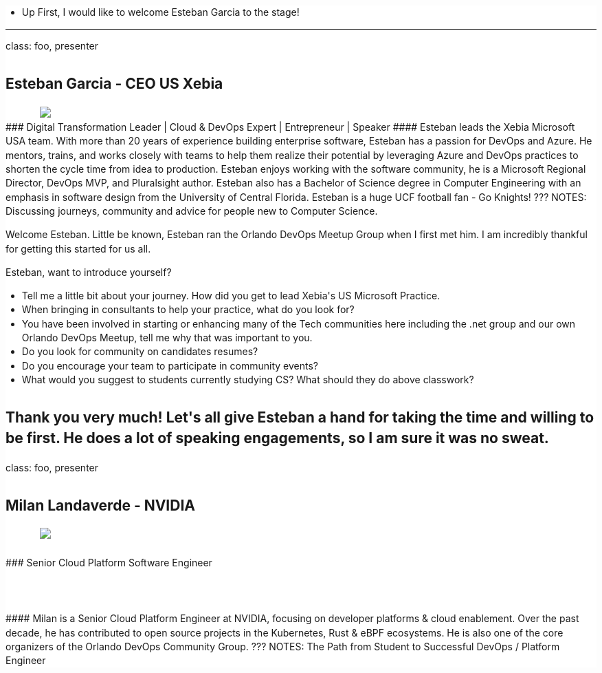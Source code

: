 * Up First, I would like to welcome Esteban Garcia to the stage!
---
class: foo, presenter
## Esteban Garcia - CEO US Xebia
<img src="https://vslive.com/events/san-diego-2023/Speakers/-/media/ECG/EventSpeakerPhotos/Garcia_Esteban_388.jpg" width="300" align="left" hspace="50">
<br>
### Digital Transformation Leader | Cloud & DevOps Expert | Entrepreneur | Speaker
#### Esteban leads the Xebia Microsoft USA team. With more than 20 years of experience building enterprise software, Esteban has a passion for DevOps and Azure. He mentors, trains, and works closely with teams to help them realize their potential by leveraging Azure and DevOps practices to shorten the cycle time from idea to production. Esteban enjoys working with the software community, he is a Microsoft Regional Director, DevOps MVP, and Pluralsight author. Esteban also has a Bachelor of Science degree in Computer Engineering with an emphasis in software design from the University of Central Florida. Esteban is a huge UCF football fan - Go Knights!
???
NOTES: Discussing journeys, community and advice for people new to Computer Science.

Welcome Esteban. Little be known, Esteban ran the Orlando DevOps Meetup Group when I first met him. I am incredibly thankful for getting this started for us all. 

Esteban, want to introduce yourself?

* Tell me a little bit about your journey. How did you get to lead Xebia's US Microsoft Practice.
* When bringing in consultants to help your practice, what do you look for?
* You have been involved in starting or enhancing many of the Tech communities here including the .net group and our own Orlando DevOps Meetup, tell me why that was important to you.
* Do you look for community on candidates resumes?
* Do you encourage your team to participate in community events?
* What would you suggest to students currently studying CS? What should they do above classwork?

Thank you very much! Let's all give Esteban a hand for taking the time and willing to be first. He does a lot of speaking engagements, so I am sure it was no sweat.
---
class: foo, presenter
## Milan Landaverde - NVIDIA
<img src="https://media.licdn.com/dms/image/C4D03AQF3GlV7Ug3sNg/profile-displayphoto-shrink_800_800/0/1631827082736?e=1719446400&v=beta&t=MoCbhTNpijbDgfo_5JPx36T5QA5yOUmCwu1Hk5hylvU" width="300" align="left" hspace="50">
<br><br>
### Senior Cloud Platform Software Engineer
<br><br><br><br>
#### Milan is a Senior Cloud Platform Engineer at NVIDIA, focusing on developer platforms & cloud enablement. Over the past decade, he has contributed to open source projects in the Kubernetes, Rust & eBPF ecosystems. He is also one of the core organizers of the Orlando DevOps Community Group.
???
NOTES: The Path from Student to Successful DevOps / Platform Engineer
